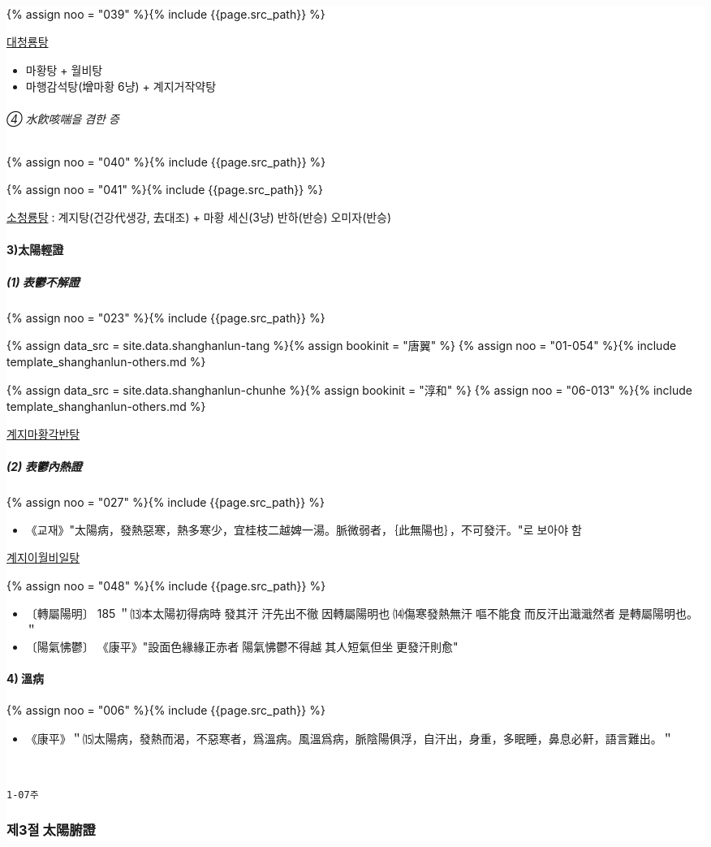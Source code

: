 {% assign noo = "039" %}{% include {{page.src_path}} %}

<i class="fa fa-bookmark"></i> [대청룡탕]({{site.formulaurl}}/대청룡탕)

* 마황탕 + 월비탕
* 마행감석탕(增마황 6냥) + 계지거작약탕

###### ④ 水飮咳喘을 겸한 증

{% assign noo = "040" %}{% include {{page.src_path}} %}

{% assign noo = "041" %}{% include {{page.src_path}} %}

<i class="fa fa-bookmark"></i> [소청룡탕]({{site.formulaurl}}/소청룡탕) : 계지탕(건강代생강, 去대조) + 마황 세신(3냥) 반하(반승) 오미자(반승)



#### 3)太陽輕證

##### (1) 表鬱不解證

{% assign noo = "023" %}{% include {{page.src_path}} %}

{% assign data_src = site.data.shanghanlun-tang %}{% assign bookinit = "唐翼" %}
{% assign noo = "01-054" %}{% include template_shanghanlun-others.md %}

{% assign data_src = site.data.shanghanlun-chunhe %}{% assign bookinit = "淳和" %}
{% assign noo = "06-013" %}{% include template_shanghanlun-others.md %}

<i class="fa fa-bookmark"></i> [계지마황각반탕]({{site.formulaurl}}/계지마황각반탕)

##### (2) 表鬱內熱證

{% assign noo = "027" %}{% include {{page.src_path}} %}

* 《교재》"太陽病，發熱惡寒，熱多寒少，宜桂枝二越婢一湯。脈微弱者，｛此無陽也｝，不可發汗。"로 보아야 함

<i class="fa fa-bookmark"></i> [계지이월비일탕]({{site.formulaurl}}/계지이월비일탕)

{% assign noo = "048" %}{% include {{page.src_path}} %}

* 〔轉屬陽明〕 185 ＂⒀本太陽初得病時 發其汗 汗先出不徹 因轉屬陽明也 ⒁傷寒發熱無汗 嘔不能食 而反汗出濈濈然者 是轉屬陽明也。＂
* 〔陽氣怫鬱〕 《康平》"設面色緣緣正赤者 陽氣怫鬱不得越 其人短氣但坐 更發汗則愈"

#### 4) 溫病

{% assign noo = "006" %}{% include {{page.src_path}} %}

* 《康平》＂⒂太陽病，發熱而渴，不惡寒者，爲溫病。風溫爲病，脈陰陽俱浮，自汗出，身重，多眠睡，鼻息必鼾，語言難出。＂





<br>
<div id="1-07week"></div>

```
1-07주
```

### 제3절 太陽腑證
